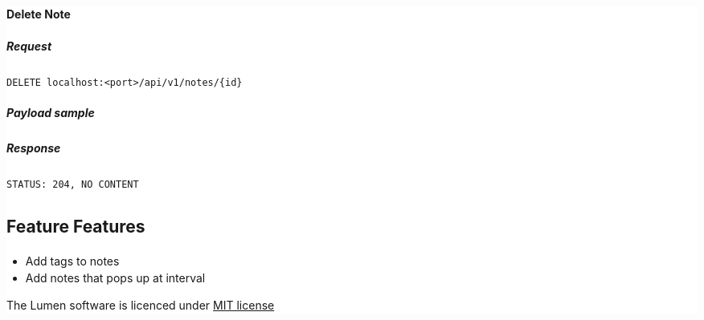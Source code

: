 #### Delete Note

##### Request

`DELETE localhost:<port>/api/v1/notes/{id} `

##### Payload sample

##### Response

```
STATUS: 204, NO CONTENT
```

## Feature Features
* Add tags to notes
* Add notes that pops up at interval

The Lumen software is licenced under  [MIT license](http://opensource.org/licenses/MIT)
